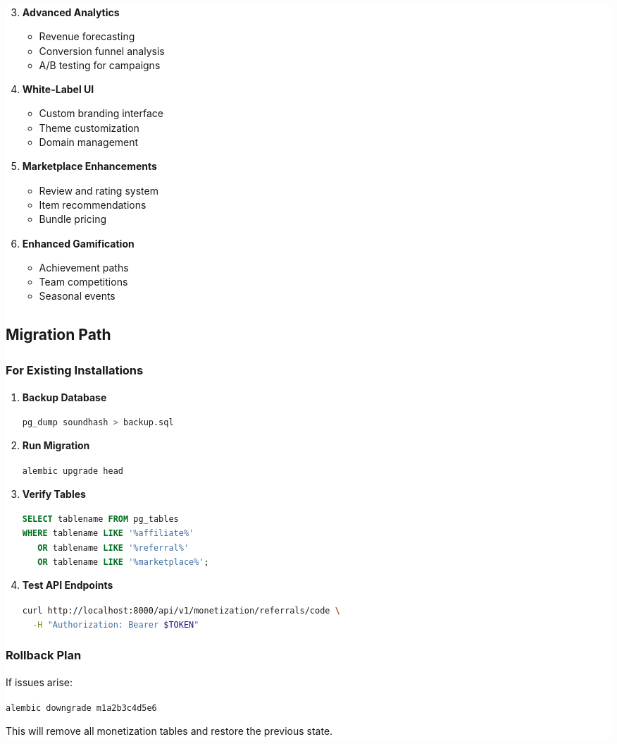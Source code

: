 3. **Advanced Analytics**
   - Revenue forecasting
   - Conversion funnel analysis
   - A/B testing for campaigns

4. **White-Label UI**
   - Custom branding interface
   - Theme customization
   - Domain management

5. **Marketplace Enhancements**
   - Review and rating system
   - Item recommendations
   - Bundle pricing

6. **Enhanced Gamification**
   - Achievement paths
   - Team competitions
   - Seasonal events

## Migration Path

### For Existing Installations

1. **Backup Database**
   ```bash
   pg_dump soundhash > backup.sql
   ```

2. **Run Migration**
   ```bash
   alembic upgrade head
   ```

3. **Verify Tables**
   ```sql
   SELECT tablename FROM pg_tables 
   WHERE tablename LIKE '%affiliate%' 
      OR tablename LIKE '%referral%' 
      OR tablename LIKE '%marketplace%';
   ```

4. **Test API Endpoints**
   ```bash
   curl http://localhost:8000/api/v1/monetization/referrals/code \
     -H "Authorization: Bearer $TOKEN"
   ```

### Rollback Plan

If issues arise:
```bash
alembic downgrade m1a2b3c4d5e6
```

This will remove all monetization tables and restore the previous state.
